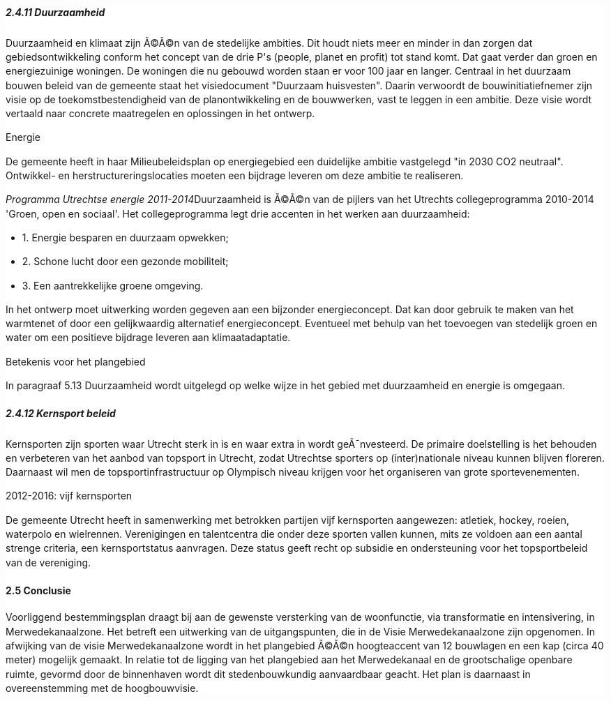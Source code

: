 ##### 2\.4\.11 Duurzaamheid

Duurzaamheid en klimaat zijn Ã©Ã©n van de stedelijke ambities. Dit houdt niets meer en minder in dan zorgen dat gebiedsontwikkeling conform het concept van de drie P's (people, planet en profit) tot stand komt. Dat gaat verder dan groen en energiezuinige woningen. De woningen die nu gebouwd worden staan er voor 100 jaar en langer. Centraal in het duurzaam bouwen beleid van de gemeente staat het visiedocument "Duurzaam huisvesten". Daarin verwoordt de bouwinitiatiefnemer zijn visie op de toekomstbestendigheid van de planontwikkeling en de bouwwerken, vast te leggen in een ambitie. Deze visie wordt vertaald naar concrete maatregelen en oplossingen in het ontwerp.

Energie

De gemeente heeft in haar Milieubeleidsplan op energiegebied een duidelijke ambitie vastgelegd "in 2030 CO2 neutraal". Ontwikkel\- en herstructureringslocaties moeten een bijdrage leveren om deze ambitie te realiseren.

*Programma Utrechtse energie 2011\-2014*Duurzaamheid is Ã©Ã©n van de pijlers van het Utrechts collegeprogramma 2010\-2014 'Groen, open en sociaal'. Het collegeprogramma legt drie accenten in het werken aan duurzaamheid:

* 1\. Energie besparen en duurzaam opwekken;

* 2\. Schone lucht door een gezonde mobiliteit;

* 3\. Een aantrekkelijke groene omgeving.

In het ontwerp moet uitwerking worden gegeven aan een bijzonder energieconcept. Dat kan door gebruik te maken van het warmtenet of door een gelijkwaardig alternatief energieconcept. Eventueel met behulp van het toevoegen van stedelijk groen en water om een positieve bijdrage leveren aan klimaatadaptatie.

Betekenis voor het plangebied

In paragraaf 5\.13 Duurzaamheid wordt uitgelegd op welke wijze in het gebied met duurzaamheid en energie is omgegaan.

##### 2\.4\.12 Kernsport beleid

Kernsporten zijn sporten waar Utrecht sterk in is en waar extra in wordt geÃ¯nvesteerd. De primaire doelstelling is het behouden en verbeteren van het aanbod van topsport in Utrecht, zodat Utrechtse sporters op (inter)nationale niveau kunnen blijven floreren. Daarnaast wil men de topsportinfrastructuur op Olympisch niveau krijgen voor het organiseren van grote sportevenementen.

2012\-2016: vijf kernsporten

De gemeente Utrecht heeft in samenwerking met betrokken partijen vijf kernsporten aangewezen: atletiek, hockey, roeien, waterpolo en wielrennen. Verenigingen en talentcentra die onder deze sporten vallen kunnen, mits ze voldoen aan een aantal strenge criteria, een kernsportstatus aanvragen. Deze status geeft recht op subsidie en ondersteuning voor het topsportbeleid van de vereniging.

#### 2\.5 Conclusie

Voorliggend bestemmingsplan draagt bij aan de gewenste versterking van de woonfunctie, via transformatie en intensivering, in Merwedekanaalzone. Het betreft een uitwerking van de uitgangspunten, die in de Visie Merwedekanaalzone zijn opgenomen. In afwijking van de visie Merwedekanaalzone wordt in het plangebied Ã©Ã©n hoogteaccent van 12 bouwlagen en een kap (circa 40 meter) mogelijk gemaakt. In relatie tot de ligging van het plangebied aan het Merwedekanaal en de grootschalige openbare ruimte, gevormd door de binnenhaven wordt dit stedenbouwkundig aanvaardbaar geacht. Het plan is daarnaast in overeenstemming met de hoogbouwvisie.
